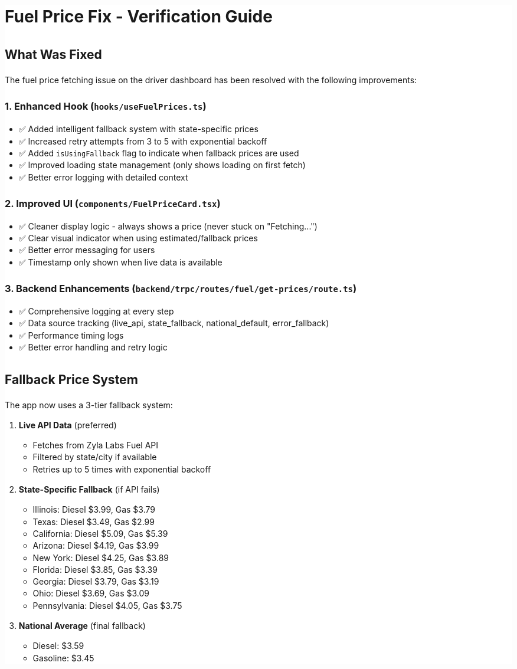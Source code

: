 # Fuel Price Fix - Verification Guide

## What Was Fixed

The fuel price fetching issue on the driver dashboard has been resolved with the following improvements:

### 1. **Enhanced Hook (`hooks/useFuelPrices.ts`)**
- ✅ Added intelligent fallback system with state-specific prices
- ✅ Increased retry attempts from 3 to 5 with exponential backoff
- ✅ Added `isUsingFallback` flag to indicate when fallback prices are used
- ✅ Improved loading state management (only shows loading on first fetch)
- ✅ Better error logging with detailed context

### 2. **Improved UI (`components/FuelPriceCard.tsx`)**
- ✅ Cleaner display logic - always shows a price (never stuck on "Fetching...")
- ✅ Clear visual indicator when using estimated/fallback prices
- ✅ Better error messaging for users
- ✅ Timestamp only shown when live data is available

### 3. **Backend Enhancements (`backend/trpc/routes/fuel/get-prices/route.ts`)**
- ✅ Comprehensive logging at every step
- ✅ Data source tracking (live_api, state_fallback, national_default, error_fallback)
- ✅ Performance timing logs
- ✅ Better error handling and retry logic

## Fallback Price System

The app now uses a 3-tier fallback system:

1. **Live API Data** (preferred)
   - Fetches from Zyla Labs Fuel API
   - Filtered by state/city if available
   - Retries up to 5 times with exponential backoff

2. **State-Specific Fallback** (if API fails)
   - Illinois: Diesel $3.99, Gas $3.79
   - Texas: Diesel $3.49, Gas $2.99
   - California: Diesel $5.09, Gas $5.39
   - Arizona: Diesel $4.19, Gas $3.99
   - New York: Diesel $4.25, Gas $3.89
   - Florida: Diesel $3.85, Gas $3.39
   - Georgia: Diesel $3.79, Gas $3.19
   - Ohio: Diesel $3.69, Gas $3.09
   - Pennsylvania: Diesel $4.05, Gas $3.75

3. **National Average** (final fallback)
   - Diesel: $3.59
   - Gasoline: $3.45
